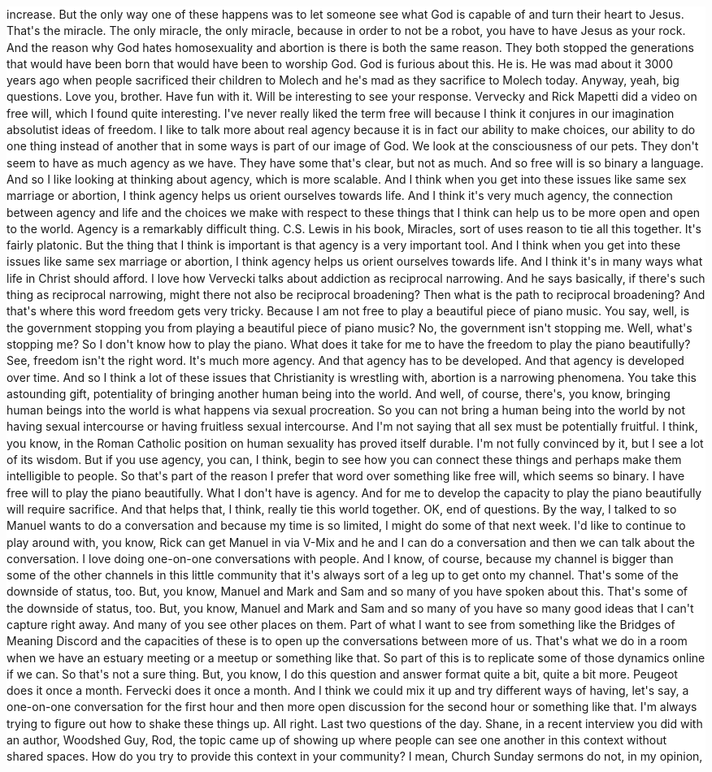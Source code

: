 increase. But the only way one of these happens was to let someone see what God is capable of and turn their heart to Jesus. That's the miracle. The only miracle, the only miracle, because in order to not be a robot, you have to have Jesus as your rock. And the reason why God hates homosexuality and abortion is there is both the same reason. They both stopped the generations that would have been born that would have been to worship God. God is furious about this. He is. He was mad about it 3000 years ago when people sacrificed their children to Molech and he's mad as they sacrifice to Molech today. Anyway, yeah, big questions. Love you, brother. Have fun with it. Will be interesting to see your response. Vervecky and Rick Mapetti did a video on free will, which I found quite interesting. I've never really liked the term free will because I think it conjures in our imagination absolutist ideas of freedom. I like to talk more about real agency because it is in fact our ability to make choices, our ability to do one thing instead of another that in some ways is part of our image of God. We look at the consciousness of our pets. They don't seem to have as much agency as we have. They have some that's clear, but not as much. And so free will is so binary a language. And so I like looking at thinking about agency, which is more scalable. And I think when you get into these issues like same sex marriage or abortion, I think agency helps us orient ourselves towards life. And I think it's very much agency, the connection between agency and life and the choices we make with respect to these things that I think can help us to be more open and open to the world. Agency is a remarkably difficult thing. C.S. Lewis in his book, Miracles, sort of uses reason to tie all this together. It's fairly platonic. But the thing that I think is important is that agency is a very important tool. And I think when you get into these issues like same sex marriage or abortion, I think agency helps us orient ourselves towards life. And I think it's in many ways what life in Christ should afford. I love how Vervecki talks about addiction as reciprocal narrowing. And he says basically, if there's such thing as reciprocal narrowing, might there not also be reciprocal broadening? Then what is the path to reciprocal broadening? And that's where this word freedom gets very tricky. Because I am not free to play a beautiful piece of piano music. You say, well, is the government stopping you from playing a beautiful piece of piano music? No, the government isn't stopping me. Well, what's stopping me? So I don't know how to play the piano. What does it take for me to have the freedom to play the piano beautifully? See, freedom isn't the right word. It's much more agency. And that agency has to be developed. And that agency is developed over time. And so I think a lot of these issues that Christianity is wrestling with, abortion is a narrowing phenomena. You take this astounding gift, potentiality of bringing another human being into the world. And well, of course, there's, you know, bringing human beings into the world is what happens via sexual procreation. So you can not bring a human being into the world by not having sexual intercourse or having fruitless sexual intercourse. And I'm not saying that all sex must be potentially fruitful. I think, you know, in the Roman Catholic position on human sexuality has proved itself durable. I'm not fully convinced by it, but I see a lot of its wisdom. But if you use agency, you can, I think, begin to see how you can connect these things and perhaps make them intelligible to people. So that's part of the reason I prefer that word over something like free will, which seems so binary. I have free will to play the piano beautifully. What I don't have is agency. And for me to develop the capacity to play the piano beautifully will require sacrifice. And that helps that, I think, really tie this world together. OK, end of questions. By the way, I talked to so Manuel wants to do a conversation and because my time is so limited, I might do some of that next week. I'd like to continue to play around with, you know, Rick can get Manuel in via V-Mix and he and I can do a conversation and then we can talk about the conversation. I love doing one-on-one conversations with people. And I know, of course, because my channel is bigger than some of the other channels in this little community that it's always sort of a leg up to get onto my channel. That's some of the downside of status, too. But, you know, Manuel and Mark and Sam and so many of you have spoken about this. That's some of the downside of status, too. But, you know, Manuel and Mark and Sam and so many of you have so many good ideas that I can't capture right away. And many of you see other places on them. Part of what I want to see from something like the Bridges of Meaning Discord and the capacities of these is to open up the conversations between more of us. That's what we do in a room when we have an estuary meeting or a meetup or something like that. So part of this is to replicate some of those dynamics online if we can. So that's not a sure thing. But, you know, I do this question and answer format quite a bit, quite a bit more. Peugeot does it once a month. Fervecki does it once a month. And I think we could mix it up and try different ways of having, let's say, a one-on-one conversation for the first hour and then more open discussion for the second hour or something like that. I'm always trying to figure out how to shake these things up. All right. Last two questions of the day. Shane, in a recent interview you did with an author, Woodshed Guy, Rod, the topic came up of showing up where people can see one another in this context without shared spaces. How do you try to provide this context in your community? I mean, Church Sunday sermons do not, in my opinion,